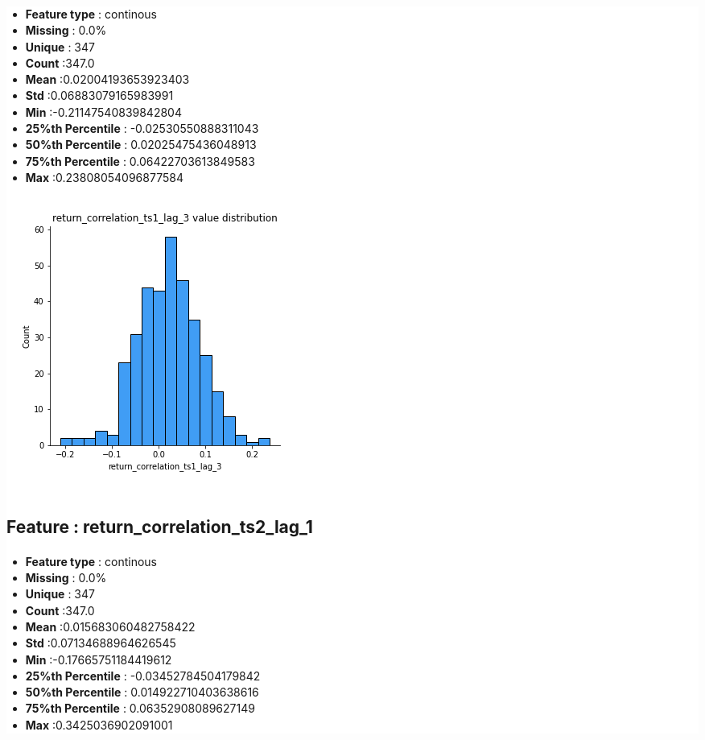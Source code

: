 - **Feature type** : continous
- **Missing** : 0.0%
- **Unique** : 347
- **Count** :347.0
- **Mean** :0.02004193653923403
- **Std** :0.06883079165983991
- **Min** :-0.21147540839842804
- **25%th Percentile** : -0.02530550888311043
- **50%th Percentile** : 0.02025475436048913
- **75%th Percentile** : 0.06422703613849583
- **Max** :0.23808054096877584

![](return_correlation_ts1_lag_3.png)
## Feature : return_correlation_ts2_lag_1
- **Feature type** : continous
- **Missing** : 0.0%
- **Unique** : 347
- **Count** :347.0
- **Mean** :0.015683060482758422
- **Std** :0.07134688964626545
- **Min** :-0.17665751184419612
- **25%th Percentile** : -0.03452784504179842
- **50%th Percentile** : 0.014922710403638616
- **75%th Percentile** : 0.06352908089627149
- **Max** :0.3425036902091001
